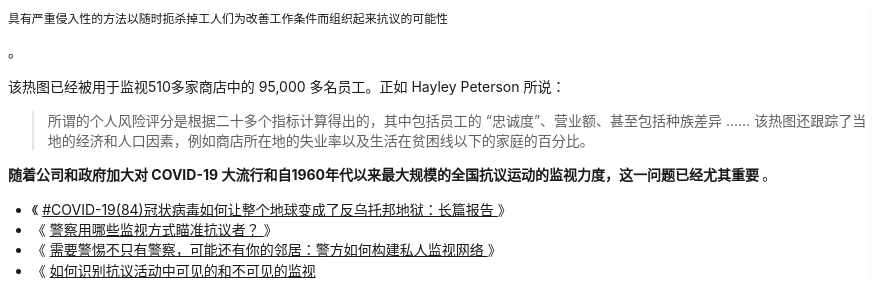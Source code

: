     具有严重侵入性的方法以随时扼杀掉工人们为改善工作条件而组织起来抗议的可能性
   </strong>
   。
  </p>
  <p class="graf graf--p">
   该热图已经被用于监视510多家商店中的 95,000 多名员工。正如 Hayley Peterson 所说：
  </p>
  <blockquote class="graf graf--blockquote">
   <p>
    所谓的个人风险评分是根据二十多个指标计算得出的，其中包括员工的 “忠诚度”、营业额、甚至包括种族差异 …… 该热图还跟踪了当地的经济和人口因素，例如商店所在地的失业率以及生活在贫困线以下的家庭的百分比。
   </p>
  </blockquote>
  <p class="graf graf--p">
   <strong class="markup--strong markup--p-strong">
    随着公司和政府加大对 COVID-19 大流行和自1960年代以来最大规模的全国抗议运动的监视力度，这一问题已经尤其重要
   </strong>
   。
  </p>
  <ul class="postList">
   <li class="graf graf--li">
    《
    <a class="markup--anchor markup--li-anchor" data-href="https://www.iyouport.org/%e5%86%a0%e7%8a%b6%e7%97%85%e6%af%92%e5%a6%82%e4%bd%95%e8%ae%a9%e6%95%b4%e4%b8%aa%e5%9c%b0%e7%90%83%e5%8f%98%e6%88%90%e4%ba%86%e5%8f%8d%e4%b9%8c%e6%89%98%e9%82%a6%e5%9c%b0%e7%8b%b1%e2%80%8a-%e2%80%8a/" href="https://www.iyouport.org/%e5%86%a0%e7%8a%b6%e7%97%85%e6%af%92%e5%a6%82%e4%bd%95%e8%ae%a9%e6%95%b4%e4%b8%aa%e5%9c%b0%e7%90%83%e5%8f%98%e6%88%90%e4%ba%86%e5%8f%8d%e4%b9%8c%e6%89%98%e9%82%a6%e5%9c%b0%e7%8b%b1%e2%80%8a-%e2%80%8a/" rel="noopener noreferrer" target="_blank">
     #COVID-19(84)冠状病毒如何让整个地球变成了反乌托邦地狱：长篇报告
    </a>
    》
   </li>
   <li class="graf graf--li">
    《
    <a class="markup--anchor markup--li-anchor" data-href="https://www.iyouport.org/%e8%ad%a6%e5%af%9f%e7%94%a8%e5%93%aa%e4%ba%9b%e7%9b%91%e8%a7%86%e6%96%b9%e5%bc%8f%e7%9e%84%e5%87%86%e6%8a%97%e8%ae%ae%e8%80%85%ef%bc%9f/" href="https://www.iyouport.org/%e8%ad%a6%e5%af%9f%e7%94%a8%e5%93%aa%e4%ba%9b%e7%9b%91%e8%a7%86%e6%96%b9%e5%bc%8f%e7%9e%84%e5%87%86%e6%8a%97%e8%ae%ae%e8%80%85%ef%bc%9f/" rel="noopener noreferrer" target="_blank">
     警察用哪些监视方式瞄准抗议者？
    </a>
    》
   </li>
   <li class="graf graf--li">
    《
    <a class="markup--anchor markup--li-anchor" data-href="https://www.iyouport.org/%e9%9c%80%e8%a6%81%e8%ad%a6%e6%83%95%e4%b8%8d%e5%8f%aa%e6%9c%89%e8%ad%a6%e5%af%9f%ef%bc%8c%e5%8f%af%e8%83%bd%e8%bf%98%e6%9c%89%e4%bd%a0%e7%9a%84%e9%82%bb%e5%b1%85%ef%bc%9a%e8%ad%a6%e6%96%b9%e5%a6%82/" href="https://www.iyouport.org/%e9%9c%80%e8%a6%81%e8%ad%a6%e6%83%95%e4%b8%8d%e5%8f%aa%e6%9c%89%e8%ad%a6%e5%af%9f%ef%bc%8c%e5%8f%af%e8%83%bd%e8%bf%98%e6%9c%89%e4%bd%a0%e7%9a%84%e9%82%bb%e5%b1%85%ef%bc%9a%e8%ad%a6%e6%96%b9%e5%a6%82/" rel="noopener noreferrer" target="_blank">
     需要警惕不只有警察，可能还有你的邻居：警方如何构建私人监视网络
    </a>
    》
   </li>
   <li class="graf graf--li">
    《
    <a class="markup--anchor markup--li-anchor" data-href="https://www.iyouport.org/%e5%a6%82%e4%bd%95%e8%af%86%e5%88%ab%e6%8a%97%e8%ae%ae%e6%b4%bb%e5%8a%a8%e4%b8%ad%e5%8f%af%e8%a7%81%e7%9a%84%e5%92%8c%e4%b8%8d%e5%8f%af%e8%a7%81%e7%9a%84%e7%9b%91%e8%a7%86/" href="https://www.iyouport.org/%e5%a6%82%e4%bd%95%e8%af%86%e5%88%ab%e6%8a%97%e8%ae%ae%e6%b4%bb%e5%8a%a8%e4%b8%ad%e5%8f%af%e8%a7%81%e7%9a%84%e5%92%8c%e4%b8%8d%e5%8f%af%e8%a7%81%e7%9a%84%e7%9b%91%e8%a7%86/" rel="noopener noreferrer" target="_blank">
     如何识别抗议活动中可见的和不可见的监视